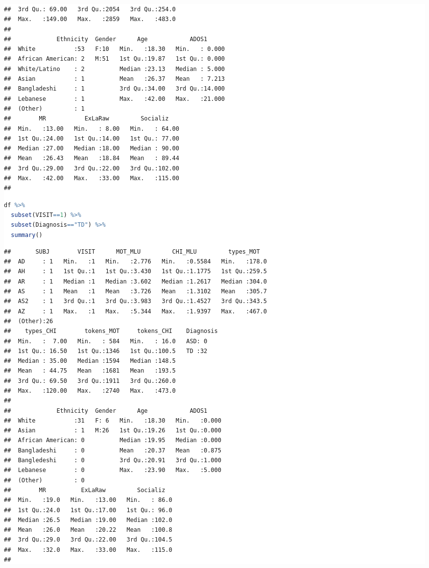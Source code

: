 ```
##  3rd Qu.: 69.00   3rd Qu.:2054   3rd Qu.:254.0            
##  Max.   :149.00   Max.   :2859   Max.   :483.0            
##                                                           
##             Ethnicity  Gender      Age            ADOS1       
##  White           :53   F:10   Min.   :18.30   Min.   : 0.000  
##  African American: 2   M:51   1st Qu.:19.87   1st Qu.: 0.000  
##  White/Latino    : 2          Median :23.13   Median : 5.000  
##  Asian           : 1          Mean   :26.37   Mean   : 7.213  
##  Bangladeshi     : 1          3rd Qu.:34.00   3rd Qu.:14.000  
##  Lebanese        : 1          Max.   :42.00   Max.   :21.000  
##  (Other)         : 1                                          
##        MR           ExLaRaw         Socializ     
##  Min.   :13.00   Min.   : 8.00   Min.   : 64.00  
##  1st Qu.:24.00   1st Qu.:14.00   1st Qu.: 77.00  
##  Median :27.00   Median :18.00   Median : 90.00  
##  Mean   :26.43   Mean   :18.84   Mean   : 89.44  
##  3rd Qu.:29.00   3rd Qu.:22.00   3rd Qu.:102.00  
##  Max.   :42.00   Max.   :33.00   Max.   :115.00  
## 
```

```r
df %>%
  subset(VISIT==1) %>%
  subset(Diagnosis=="TD") %>%
  summary()
```

```
##       SUBJ        VISIT      MOT_MLU         CHI_MLU         types_MOT    
##  AD     : 1   Min.   :1   Min.   :2.776   Min.   :0.5584   Min.   :178.0  
##  AH     : 1   1st Qu.:1   1st Qu.:3.430   1st Qu.:1.1775   1st Qu.:259.5  
##  AR     : 1   Median :1   Median :3.602   Median :1.2617   Median :304.0  
##  AS     : 1   Mean   :1   Mean   :3.726   Mean   :1.3102   Mean   :305.7  
##  AS2    : 1   3rd Qu.:1   3rd Qu.:3.983   3rd Qu.:1.4527   3rd Qu.:343.5  
##  AZ     : 1   Max.   :1   Max.   :5.344   Max.   :1.9397   Max.   :467.0  
##  (Other):26                                                               
##    types_CHI        tokens_MOT     tokens_CHI    Diagnosis
##  Min.   :  7.00   Min.   : 584   Min.   : 16.0   ASD: 0   
##  1st Qu.: 16.50   1st Qu.:1346   1st Qu.:100.5   TD :32   
##  Median : 35.00   Median :1594   Median :148.5            
##  Mean   : 44.75   Mean   :1681   Mean   :193.5            
##  3rd Qu.: 69.50   3rd Qu.:1911   3rd Qu.:260.0            
##  Max.   :120.00   Max.   :2740   Max.   :473.0            
##                                                           
##             Ethnicity  Gender      Age            ADOS1      
##  White           :31   F: 6   Min.   :18.30   Min.   :0.000  
##  Asian           : 1   M:26   1st Qu.:19.26   1st Qu.:0.000  
##  African American: 0          Median :19.95   Median :0.000  
##  Bangladeshi     : 0          Mean   :20.37   Mean   :0.875  
##  Bangledeshi     : 0          3rd Qu.:20.91   3rd Qu.:1.000  
##  Lebanese        : 0          Max.   :23.90   Max.   :5.000  
##  (Other)         : 0                                         
##        MR          ExLaRaw         Socializ    
##  Min.   :19.0   Min.   :13.00   Min.   : 86.0  
##  1st Qu.:24.0   1st Qu.:17.00   1st Qu.: 96.0  
##  Median :26.5   Median :19.00   Median :102.0  
##  Mean   :26.0   Mean   :20.22   Mean   :100.8  
##  3rd Qu.:29.0   3rd Qu.:22.00   3rd Qu.:104.5  
##  Max.   :32.0   Max.   :33.00   Max.   :115.0  
## 
```
